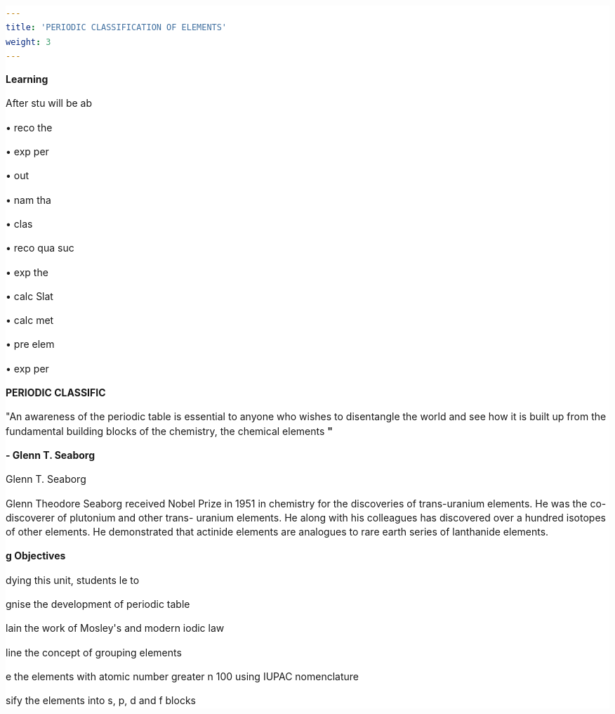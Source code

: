 ```yaml
---
title: 'PERIODIC CLASSIFICATION OF ELEMENTS'
weight: 3
---
```




**Learning** 

After stu will be ab

• reco the

• exp per

• out

• nam tha

• clas

• reco qua suc

• exp the

• calc Slat

• calc met

• pre elem

• exp per

**PERIODIC CLASSIFIC**

"An awareness of the periodic table is essential to anyone who wishes to disentangle the world and see how it is built up from the fundamental building blocks of the chemistry, the chemical elements **"**

**\- Glenn T. Seaborg**

Glenn T. Seaborg

Glenn Theodore Seaborg received Nobel Prize in 1951 in chemistry for the discoveries of trans-uranium elements. He was the co-discoverer of plutonium and other trans- uranium elements. He along with his colleagues has discovered over a hundred isotopes of other elements. He demonstrated that actinide elements are analogues to rare earth series of lanthanide elements.  

**g Objectives**

dying this unit, students le to

gnise the development of periodic table

lain the work of Mosley's and modern iodic law

line the concept of grouping elements

e the elements with atomic number greater n 100 using IUPAC nomenclature

sify the elements into s, p, d and f blocks
